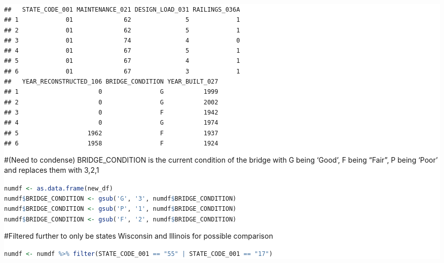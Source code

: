     ##   STATE_CODE_001 MAINTENANCE_021 DESIGN_LOAD_031 RAILINGS_036A
    ## 1             01              62               5             1
    ## 2             01              62               5             1
    ## 3             01              74               4             0
    ## 4             01              67               5             1
    ## 5             01              67               4             1
    ## 6             01              67               3             1
    ##   YEAR_RECONSTRUCTED_106 BRIDGE_CONDITION YEAR_BUILT_027
    ## 1                      0                G           1999
    ## 2                      0                G           2002
    ## 3                      0                F           1942
    ## 4                      0                G           1974
    ## 5                   1962                F           1937
    ## 6                   1958                F           1924

\#(Need to condense) BRIDGE\_CONDITION is the current condition of the
bridge with G being ‘Good’, F being “Fair”, P being ‘Poor’ and replaces
them with 3,2,1

``` r
numdf <- as.data.frame(new_df)
numdf$BRIDGE_CONDITION <- gsub('G', '3', numdf$BRIDGE_CONDITION)
numdf$BRIDGE_CONDITION <- gsub('P', '1', numdf$BRIDGE_CONDITION)
numdf$BRIDGE_CONDITION <- gsub('F', '2', numdf$BRIDGE_CONDITION)
```

\#Filtered further to only be states Wisconsin and Illinois for possible
comparison

``` r
numdf <- numdf %>% filter(STATE_CODE_001 == "55" | STATE_CODE_001 == "17")
```
